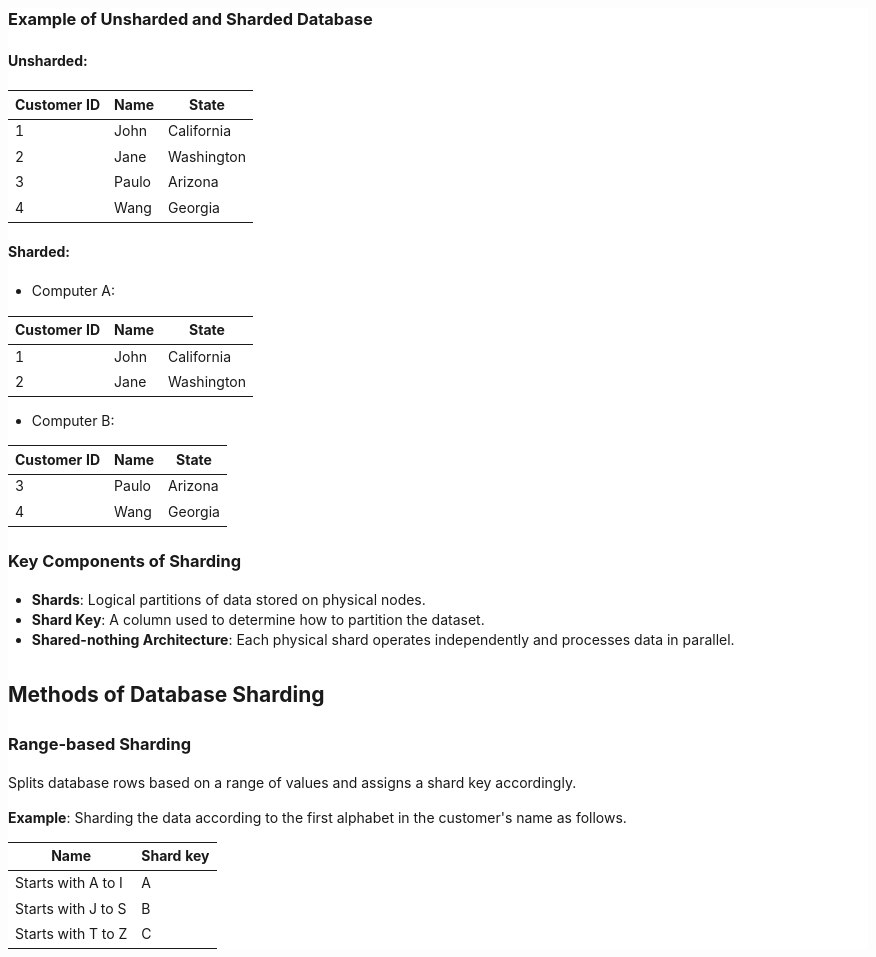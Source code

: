 ### Example of Unsharded and Sharded Database

#### Unsharded:

| Customer ID | Name | State |
|-------------|------|-------|
| 1           | John | California |
| 2           | Jane | Washington |
| 3           | Paulo | Arizona |
| 4           | Wang | Georgia |

#### Sharded:
- Computer A:

| Customer ID | Name | State |
|-------------|------|-------|
| 1           | John | California |
| 2           | Jane | Washington |

- Computer B:

| Customer ID | Name | State |
|-------------|------|-------|
| 3           | Paulo | Arizona |
| 4           | Wang | Georgia |

### Key Components of Sharding

- **Shards**: Logical partitions of data stored on physical nodes.
- **Shard Key**: A column used to determine how to partition the dataset.
- **Shared-nothing Architecture**: Each physical shard operates independently and processes data in parallel.

## Methods of Database Sharding

### Range-based Sharding

Splits database rows based on a range of values and assigns a shard key accordingly.

**Example**: Sharding the data according to the first alphabet in the customer's name as follows.

| Name | Shard key |
|----------|----------------|
| Starts with A to I | A |
| Starts with J to S | B |
| Starts with T to Z | C |
